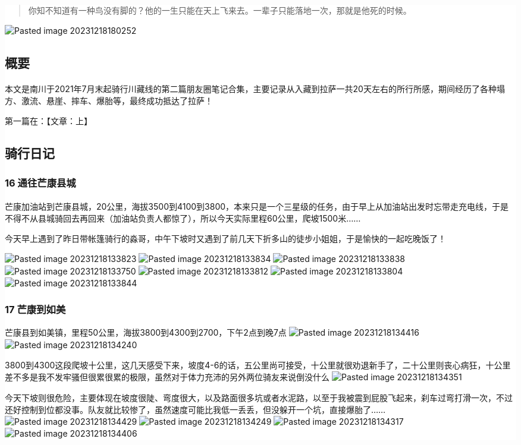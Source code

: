 > 你知不知道有一种鸟没有脚的？他的一生只能在天上飞来去。一辈子只能落地一次，那就是他死的时候。


![Pasted image 20231218180252](https://poketto.oss-cn-hangzhou.aliyuncs.com/Pasted%20image%2020231218180252.png)

## 概要

本文是南川于2021年7月末起骑行川藏线的第二篇朋友圈笔记合集，主要记录从入藏到拉萨一共20天左右的所行所感，期间经历了各种塌方、激流、悬崖、摔车、爆胎等，最终成功抵达了拉萨！

第一篇在：【文章：上】

## 骑行日记

### 16 通往芒康县城

芒康加油站到芒康县城，20公里，海拔3500到4100到3800，本来只是一个三星级的任务，由于早上从加油站出发时忘带走充电线，于是不得不从县城骑回去再回来（加油站负责人都惊了），所以今天实际里程60公里，爬坡1500米……

今天早上遇到了昨日带帐篷骑行的淼哥，中午下坡时又遇到了前几天下折多山的徒步小姐姐，于是愉快的一起吃晚饭了！

![Pasted image 20231218133823](https://poketto.oss-cn-hangzhou.aliyuncs.com/Pasted%20image%2020231218133823.png)
![Pasted image 20231218133834](https://poketto.oss-cn-hangzhou.aliyuncs.com/Pasted%20image%2020231218133834.png)
![Pasted image 20231218133838](https://poketto.oss-cn-hangzhou.aliyuncs.com/Pasted%20image%2020231218133838.png)
![Pasted image 20231218133750](https://poketto.oss-cn-hangzhou.aliyuncs.com/Pasted%20image%2020231218133750.png)
![Pasted image 20231218133812](https://poketto.oss-cn-hangzhou.aliyuncs.com/Pasted%20image%2020231218133812.png)
![Pasted image 20231218133804](https://poketto.oss-cn-hangzhou.aliyuncs.com/Pasted%20image%2020231218133804.png)
![Pasted image 20231218133844](https://poketto.oss-cn-hangzhou.aliyuncs.com/Pasted%20image%2020231218133844.png)

### 17 芒康到如美

芒康县到如美镇，里程50公里，海拔3800到4300到2700，下午2点到晚7点
![Pasted image 20231218134416](https://poketto.oss-cn-hangzhou.aliyuncs.com/Pasted%20image%2020231218134416.png)
![Pasted image 20231218134240](https://poketto.oss-cn-hangzhou.aliyuncs.com/Pasted%20image%2020231218134240.png)

3800到4300这段爬坡十公里，这几天感受下来，坡度4-6的话，五公里尚可接受，十公里就很劝退新手了，二十公里则丧心病狂，十公里差不多是我不发牢骚但很累很累的极限，虽然对于体力充沛的另外两位骑友来说倒没什么
![Pasted image 20231218134351](https://poketto.oss-cn-hangzhou.aliyuncs.com/Pasted%20image%2020231218134351.png)

今天下坡则很危险，主要体现在坡度很陡、弯度很大，以及路面很多坑或者水泥路，以至于我被震到屁股飞起来，刹车过弯打滑一次，不过还好控制到位都没事。队友就比较惨了，虽然速度可能比我低一丢丢，但没躲开一个坑，直接爆胎了……
![Pasted image 20231218134429](https://poketto.oss-cn-hangzhou.aliyuncs.com/Pasted%20image%2020231218134429.png)
![Pasted image 20231218134249](https://poketto.oss-cn-hangzhou.aliyuncs.com/Pasted%20image%2020231218134249.png)
![Pasted image 20231218134317](https://poketto.oss-cn-hangzhou.aliyuncs.com/Pasted%20image%2020231218134317.png)
![Pasted image 20231218134406](https://poketto.oss-cn-hangzhou.aliyuncs.com/Pasted%20image%2020231218134406.png)
